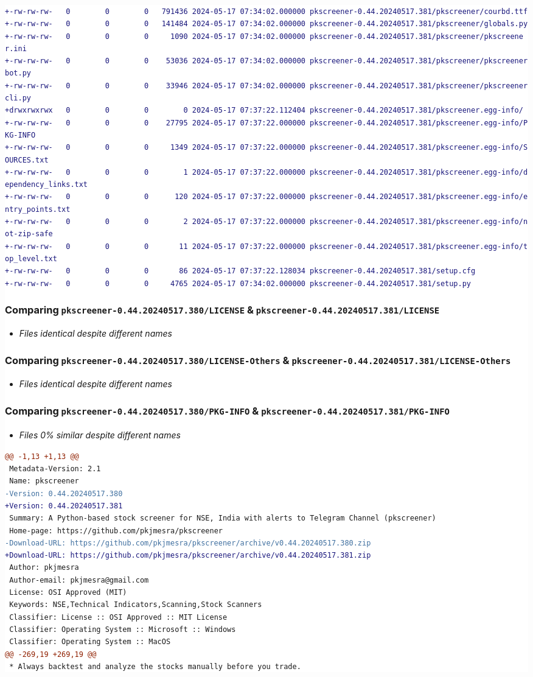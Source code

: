```diff
+-rw-rw-rw-   0        0        0   791436 2024-05-17 07:34:02.000000 pkscreener-0.44.20240517.381/pkscreener/courbd.ttf
+-rw-rw-rw-   0        0        0   141484 2024-05-17 07:34:02.000000 pkscreener-0.44.20240517.381/pkscreener/globals.py
+-rw-rw-rw-   0        0        0     1090 2024-05-17 07:34:02.000000 pkscreener-0.44.20240517.381/pkscreener/pkscreener.ini
+-rw-rw-rw-   0        0        0    53036 2024-05-17 07:34:02.000000 pkscreener-0.44.20240517.381/pkscreener/pkscreenerbot.py
+-rw-rw-rw-   0        0        0    33946 2024-05-17 07:34:02.000000 pkscreener-0.44.20240517.381/pkscreener/pkscreenercli.py
+drwxrwxrwx   0        0        0        0 2024-05-17 07:37:22.112404 pkscreener-0.44.20240517.381/pkscreener.egg-info/
+-rw-rw-rw-   0        0        0    27795 2024-05-17 07:37:22.000000 pkscreener-0.44.20240517.381/pkscreener.egg-info/PKG-INFO
+-rw-rw-rw-   0        0        0     1349 2024-05-17 07:37:22.000000 pkscreener-0.44.20240517.381/pkscreener.egg-info/SOURCES.txt
+-rw-rw-rw-   0        0        0        1 2024-05-17 07:37:22.000000 pkscreener-0.44.20240517.381/pkscreener.egg-info/dependency_links.txt
+-rw-rw-rw-   0        0        0      120 2024-05-17 07:37:22.000000 pkscreener-0.44.20240517.381/pkscreener.egg-info/entry_points.txt
+-rw-rw-rw-   0        0        0        2 2024-05-17 07:37:22.000000 pkscreener-0.44.20240517.381/pkscreener.egg-info/not-zip-safe
+-rw-rw-rw-   0        0        0       11 2024-05-17 07:37:22.000000 pkscreener-0.44.20240517.381/pkscreener.egg-info/top_level.txt
+-rw-rw-rw-   0        0        0       86 2024-05-17 07:37:22.128034 pkscreener-0.44.20240517.381/setup.cfg
+-rw-rw-rw-   0        0        0     4765 2024-05-17 07:34:02.000000 pkscreener-0.44.20240517.381/setup.py
```

### Comparing `pkscreener-0.44.20240517.380/LICENSE` & `pkscreener-0.44.20240517.381/LICENSE`

 * *Files identical despite different names*

### Comparing `pkscreener-0.44.20240517.380/LICENSE-Others` & `pkscreener-0.44.20240517.381/LICENSE-Others`

 * *Files identical despite different names*

### Comparing `pkscreener-0.44.20240517.380/PKG-INFO` & `pkscreener-0.44.20240517.381/PKG-INFO`

 * *Files 0% similar despite different names*

```diff
@@ -1,13 +1,13 @@
 Metadata-Version: 2.1
 Name: pkscreener
-Version: 0.44.20240517.380
+Version: 0.44.20240517.381
 Summary: A Python-based stock screener for NSE, India with alerts to Telegram Channel (pkscreener)
 Home-page: https://github.com/pkjmesra/pkscreener
-Download-URL: https://github.com/pkjmesra/pkscreener/archive/v0.44.20240517.380.zip
+Download-URL: https://github.com/pkjmesra/pkscreener/archive/v0.44.20240517.381.zip
 Author: pkjmesra
 Author-email: pkjmesra@gmail.com
 License: OSI Approved (MIT)
 Keywords: NSE,Technical Indicators,Scanning,Stock Scanners
 Classifier: License :: OSI Approved :: MIT License
 Classifier: Operating System :: Microsoft :: Windows
 Classifier: Operating System :: MacOS
@@ -269,19 +269,19 @@
 * Always backtest and analyze the stocks manually before you trade.
```